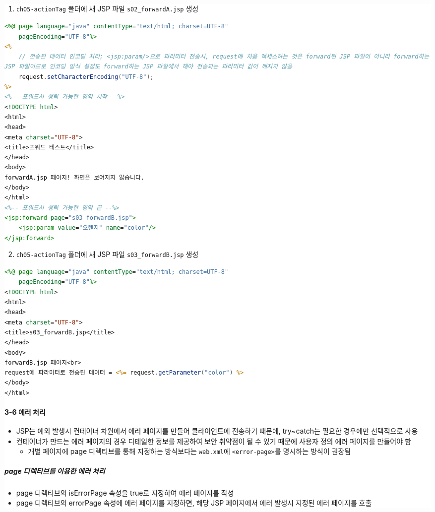 1. `ch05-actionTag` 폴더에 새 JSP 파일 `s02_forwardA.jsp` 생성
```jsp
<%@ page language="java" contentType="text/html; charset=UTF-8"
    pageEncoding="UTF-8"%>
<%
	// 전송된 데이터 인코딩 처리; <jsp:param/>으로 파라미터 전송시, request에 처음 액세스하는 것은 forward된 JSP 파일이 아니라 forward하는 JSP 파일이므로 인코딩 방식 설정도 forward하는 JSP 파일에서 해야 전송되는 파라미터 값이 깨지지 않음
	request.setCharacterEncoding("UTF-8");
%>
<%-- 포워드시 생략 가능한 영역 시작 --%>
<!DOCTYPE html>
<html>
<head>
<meta charset="UTF-8">
<title>포워드 테스트</title>
</head>
<body>
forwardA.jsp 페이지! 화면은 보여지지 않습니다.
</body>
</html>
<%-- 포워드시 생략 가능한 영역 끝 --%>
<jsp:forward page="s03_forwardB.jsp">
	<jsp:param value="오렌지" name="color"/>
</jsp:forward>
```
2. `ch05-actionTag` 폴더에 새 JSP 파일 `s03_forwardB.jsp` 생성
```jsp
<%@ page language="java" contentType="text/html; charset=UTF-8"
    pageEncoding="UTF-8"%>
<!DOCTYPE html>
<html>
<head>
<meta charset="UTF-8">
<title>s03_forwardB.jsp</title>
</head>
<body>
forwardB.jsp 페이지<br>
request에 파라미터로 전송된 데이터 = <%= request.getParameter("color") %>
</body>
</html>
```

#### 3-6 에러 처리

- JSP는 예외 발생시 컨테이너 차원에서 에러 페이지를 만들어 클라이언트에 전송하기 때문에, try~catch는 필요한 경우에만 선택적으로 사용
- 컨테이너가 만드는 에러 페이지의 경우 디테일한 정보를 제공하여 보안 취약점이 될 수 있기 때문에 사용자 정의 에러 페이지를 만들어야 함
	+ 개별 페이지에 page 디렉티브를 통해 지정하는 방식보다는 `web.xml`에 `<error-page>`를 명시하는 방식이 권장됨

##### page 디렉티브를 이용한 에러 처리

- page 디렉티브의 isErrorPage 속성을 true로 지정하여 에러 페이지를 작성
- page 디렉티브의 errorPage 속성에 에러 페이지를 지정하면, 해당 JSP 페이지에서 에러 발생시 지정된 에러 페이지를 호출
